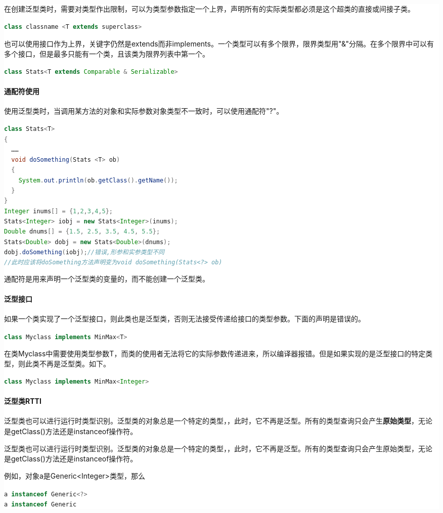 在创建泛型类时，需要对类型作出限制，可以为类型参数指定一个上界，声明所有的实际类型都必须是这个超类的直接或间接子类。

```java
class classname <T extends superclass>
```

也可以使用接口作为上界，关键字仍然是extends而非implements。一个类型可以有多个限界，限界类型用"&"分隔。在多个限界中可以有多个接口，但是最多只能有一个类，且该类为限界列表中第一个。

```java
class Stats<T extends Comparable & Serializable>
```

#### **通配符使用**

使用泛型类时，当调用某方法的对象和实际参数对象类型不一致时，可以使用通配符"?"。

```java
class Stats<T>
{
  ……
  void doSomething(Stats <T> ob)
  {
    System.out.println(ob.getClass().getName());
  }
}
Integer inums[] = {1,2,3,4,5};
Stats<Integer> iobj = new Stats<Integer>(inums);
Double dnums[] = {1.5, 2.5, 3.5, 4.5, 5.5};
Stats<Double> dobj = new Stats<Double>(dnums);
dobj.doSomething(iobj);//错误,形参和实参类型不同
//此时应该将doSomething方法声明变为void doSomething(Stats<?> ob)
```

通配符是用来声明一个泛型类的变量的，而不能创建一个泛型类。

#### **泛型接口**

如果一个类实现了一个泛型接口，则此类也是泛型类，否则无法接受传递给接口的类型参数。下面的声明是错误的。

```java
class Myclass implements MinMax<T>
```

在类Myclass中需要使用类型参数T，而类的使用者无法将它的实际参数传递进来，所以编译器报错。但是如果实现的是泛型接口的特定类型，则此类不再是泛型类。如下。

```java
class Myclass implements MinMax<Integer>
```

#### **泛型类RTTI**

泛型类也可以进行运行时类型识别。泛型类的对象总是一个特定的类型，，此时，它不再是泛型。所有的类型查询只会产生**原始类型**，无论是getClass()方法还是instanceof操作符。

泛型类也可以进行运行时类型识别。泛型类的对象总是一个特定的类型，，此时，它不再是泛型。所有的类型查询只会产生原始类型，无论是getClass()方法还是instanceof操作符。

例如，对象a是Generic\<Integer>类型，那么

```java
a instanceof Generic<?>
a instanceof Generic
```

